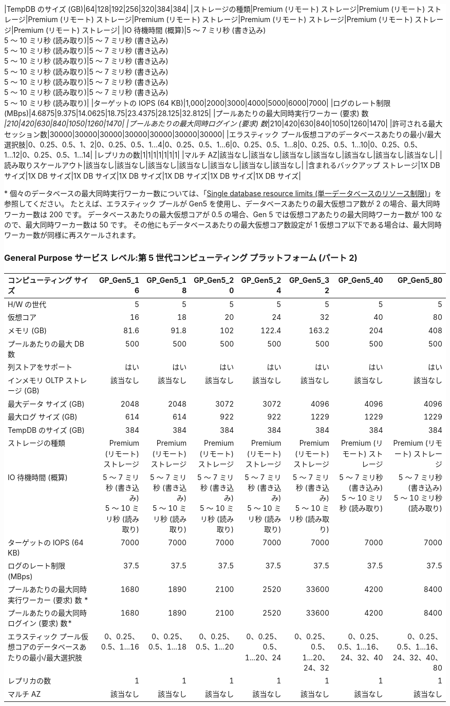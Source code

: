 |TempDB のサイズ (GB)|64|128|192|256|320|384|384|
|ストレージの種類|Premium (リモート) ストレージ|Premium (リモート) ストレージ|Premium (リモート) ストレージ|Premium (リモート) ストレージ|Premium (リモート) ストレージ|Premium (リモート) ストレージ|Premium (リモート) ストレージ|
|IO 待機時間 (概算)|5 ～ 7 ミリ秒 (書き込み)<br>5 ～ 10 ミリ秒 (読み取り)|5 ～ 7 ミリ秒 (書き込み)<br>5 ～ 10 ミリ秒 (読み取り)|5 ～ 7 ミリ秒 (書き込み)<br>5 ～ 10 ミリ秒 (読み取り)|5 ～ 7 ミリ秒 (書き込み)<br>5 ～ 10 ミリ秒 (読み取り)|5 ～ 7 ミリ秒 (書き込み)<br>5 ～ 10 ミリ秒 (読み取り)|5 ～ 7 ミリ秒 (書き込み)<br>5 ～ 10 ミリ秒 (読み取り)|5 ～ 7 ミリ秒 (書き込み)<br>5 ～ 10 ミリ秒 (読み取り)|
|ターゲットの IOPS (64 KB)|1,000|2000|3000|4000|5000|6000|7000|
|ログのレート制限 (MBps)|4.6875|9.375|14.0625|18.75|23.4375|28.125|32.8125|
|プールあたりの最大同時実行ワーカー (要求) 数 *|210|420|630|840|1050|1260|1470|
|プールあたりの最大同時ログイン (要求) 数*|210|420|630|840|1050|1260|1470|
|許可される最大セッション数|30000|30000|30000|30000|30000|30000|30000|
|エラスティック プール仮想コアのデータベースあたりの最小/最大選択肢|0、0.25、0.5、1、2|0、0.25、0.5、1...4|0、0.25、0.5、1...6|0、0.25、0.5、1...8|0、0.25、0.5、1...10|0、0.25、0.5、1...12|0、0.25、0.5、1...14|
|レプリカの数|1|1|1|1|1|1|1|
|マルチ AZ|該当なし|該当なし|該当なし|該当なし|該当なし|該当なし|該当なし|
|読み取りスケールアウト|該当なし|該当なし|該当なし|該当なし|該当なし|該当なし|該当なし|
|含まれるバックアップ ストレージ|1X DB サイズ|1X DB サイズ|1X DB サイズ|1X DB サイズ|1X DB サイズ|1X DB サイズ|1X DB サイズ|

\* 個々のデータベースの最大同時実行ワーカー数については、「[Single database resource limits (単一データベースのリソース制限)](sql-database-vcore-resource-limits-single-databases.md)」を参照してください。 たとえば、エラスティック プールが Gen5 を使用し、データベースあたりの最大仮想コア数が 2 の場合、最大同時ワーカー数は 200 です。  データベースあたりの最大仮想コアが 0.5 の場合、Gen 5 では仮想コアあたりの最大同時ワーカー数が 100 なので、最大同時ワーカー数は 50 です。  その他にもデータベースあたりの最大仮想コア数設定が 1 仮想コア以下である場合は、最大同時ワーカー数が同様に再スケールされます。

### <a name="general-purpose-service-tier-generation-5-compute-platform-part-2"></a>General Purpose サービス レベル:第 5 世代コンピューティング プラットフォーム (パート 2)

|コンピューティング サイズ|GP_Gen5_16|GP_Gen5_18|GP_Gen5_20|GP_Gen5_24|GP_Gen5_32|GP_Gen5_40|GP_Gen5_80|
|:--- | --: |--: |--: |--: |---: | --: |--: |
|H/W の世代|5|5|5|5|5|5|5|
|仮想コア|16|18|20|24|32|40|80|
|メモリ (GB)|81.6|91.8|102|122.4|163.2|204|408|
|プールあたりの最大 DB 数|500|500|500|500|500|500|500|
|列ストアをサポート|はい|はい|はい|はい|はい|はい|はい|
|インメモリ OLTP ストレージ (GB)|該当なし|該当なし|該当なし|該当なし|該当なし|該当なし|該当なし|
|最大データ サイズ (GB)|2048|2048|3072|3072|4096|4096|4096|
|最大ログ サイズ (GB)|614|614|922|922|1229|1229|1229|
|TempDB のサイズ (GB)|384|384|384|384|384|384|384|
|ストレージの種類|Premium (リモート) ストレージ|Premium (リモート) ストレージ|Premium (リモート) ストレージ|Premium (リモート) ストレージ|Premium (リモート) ストレージ|Premium (リモート) ストレージ|Premium (リモート) ストレージ|
|IO 待機時間 (概算)|5 ～ 7 ミリ秒 (書き込み)<br>5 ～ 10 ミリ秒 (読み取り)|5 ～ 7 ミリ秒 (書き込み)<br>5 ～ 10 ミリ秒 (読み取り)|5 ～ 7 ミリ秒 (書き込み)<br>5 ～ 10 ミリ秒 (読み取り)|5 ～ 7 ミリ秒 (書き込み)<br>5 ～ 10 ミリ秒 (読み取り)|5 ～ 7 ミリ秒 (書き込み)<br>5 ～ 10 ミリ秒 (読み取り)|5 ～ 7 ミリ秒 (書き込み)<br>5 ～ 10 ミリ秒 (読み取り)|5 ～ 7 ミリ秒 (書き込み)<br>5 ～ 10 ミリ秒 (読み取り)|
|ターゲットの IOPS (64 KB)|7000|7000|7000|7000|7000|7000|7000|
|ログのレート制限 (MBps)|37.5|37.5|37.5|37.5|37.5|37.5|37.5|
|プールあたりの最大同時実行ワーカー (要求) 数 *|1680|1890|2100|2520|33600|4200|8400|
|プールあたりの最大同時ログイン (要求) 数*|1680|1890|2100|2520|33600|4200|8400|
|エラスティック プール仮想コアのデータベースあたりの最小/最大選択肢|0、0.25、0.5、1...16|0、0.25、0.5、1...18|0、0.25、0.5、1...20|0、0.25、0.5、1...20、24|0、0.25、0.5、1...20、24、32|0、0.25、0.5、1...16、24、32、40|0、0.25、0.5、1...16、24、32、40、80|
|レプリカの数|1|1|1|1|1|1|1|
|マルチ AZ|該当なし|該当なし|該当なし|該当なし|該当なし|該当なし|該当なし|